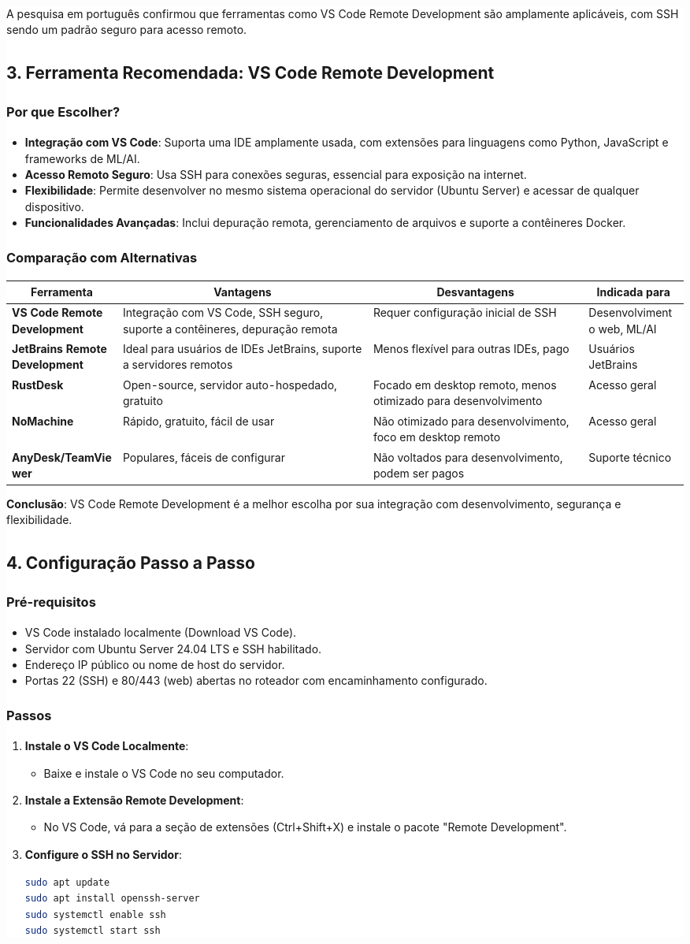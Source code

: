 A pesquisa em português confirmou que ferramentas como VS Code Remote Development são amplamente aplicáveis, com SSH sendo um padrão seguro para acesso remoto.

## 3. Ferramenta Recomendada: VS Code Remote Development

### Por que Escolher?

- **Integração com VS Code**: Suporta uma IDE amplamente usada, com extensões para linguagens como Python, JavaScript e frameworks de ML/AI.
- **Acesso Remoto Seguro**: Usa SSH para conexões seguras, essencial para exposição na internet.
- **Flexibilidade**: Permite desenvolver no mesmo sistema operacional do servidor (Ubuntu Server) e acessar de qualquer dispositivo.
- **Funcionalidades Avançadas**: Inclui depuração remota, gerenciamento de arquivos e suporte a contêineres Docker.

### Comparação com Alternativas

| Ferramenta                       | Vantagens                                                                   | Desvantagens                                                   | Indicada para              |
| -------------------------------- | --------------------------------------------------------------------------- | -------------------------------------------------------------- | -------------------------- |
| **VS Code Remote Development**   | Integração com VS Code, SSH seguro, suporte a contêineres, depuração remota | Requer configuração inicial de SSH                             | Desenvolvimento web, ML/AI |
| **JetBrains Remote Development** | Ideal para usuários de IDEs JetBrains, suporte a servidores remotos         | Menos flexível para outras IDEs, pago                          | Usuários JetBrains         |
| **RustDesk**                     | Open-source, servidor auto-hospedado, gratuito                              | Focado em desktop remoto, menos otimizado para desenvolvimento | Acesso geral               |
| **NoMachine**                    | Rápido, gratuito, fácil de usar                                             | Não otimizado para desenvolvimento, foco em desktop remoto     | Acesso geral               |
| **AnyDesk/TeamViewer**           | Populares, fáceis de configurar                                             | Não voltados para desenvolvimento, podem ser pagos             | Suporte técnico            |

**Conclusão**: VS Code Remote Development é a melhor escolha por sua integração com desenvolvimento, segurança e flexibilidade.

## 4. Configuração Passo a Passo

### Pré-requisitos

- VS Code instalado localmente (Download VS Code).
- Servidor com Ubuntu Server 24.04 LTS e SSH habilitado.
- Endereço IP público ou nome de host do servidor.
- Portas 22 (SSH) e 80/443 (web) abertas no roteador com encaminhamento configurado.

### Passos

1. **Instale o VS Code Localmente**:
   
   - Baixe e instale o VS Code no seu computador.

2. **Instale a Extensão Remote Development**:
   
   - No VS Code, vá para a seção de extensões (Ctrl+Shift+X) e instale o pacote "Remote Development".

3. **Configure o SSH no Servidor**:
   
   ```bash
   sudo apt update
   sudo apt install openssh-server
   sudo systemctl enable ssh
   sudo systemctl start ssh
   ```
   